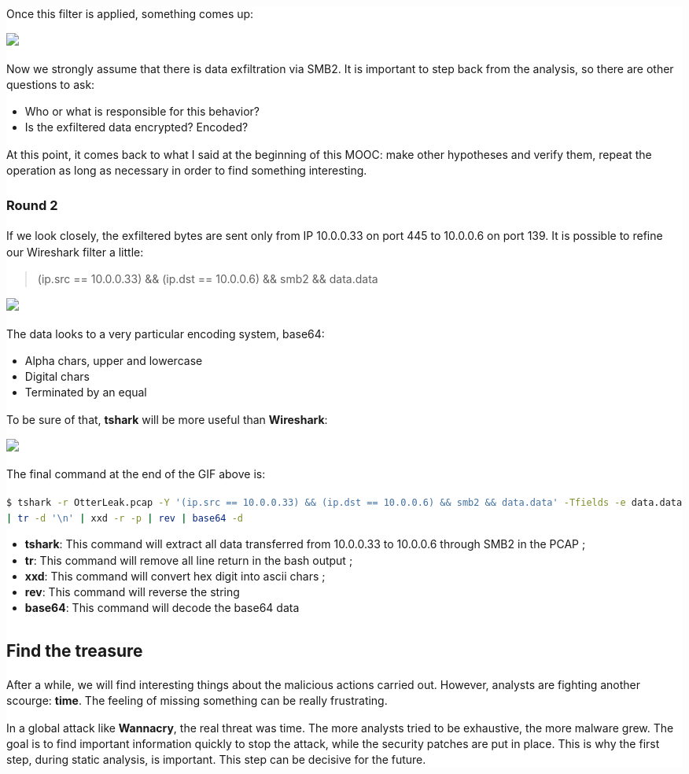 Once this filter is applied, something comes up:


![](https://i.imgur.com/QNWp36i.gif)


Now we strongly assume that there is data exfiltration via SMB2. It is important to step back from the analysis, so there are other questions to ask:

* Who or what is responsible for this behavior?
* Is the exfiltered data encrypted? Encoded?

At this point, it comes back to what I said at the beginning of this MOOC: make other hypotheses and verify them, repeat the operation as long as necessary in order to find something interesting.

### Round 2

If we look closely, the exfiltered bytes are sent only from IP 10.0.0.33 on port 445 to 10.0.0.6 on port 139. It is possible to refine our Wireshark filter a little:

> (ip.src == 10.0.0.33) && (ip.dst == 10.0.0.6) && smb2 && data.data


![](https://i.imgur.com/yijCLe4.png)


The data looks to a very particular encoding system, base64:

* Alpha chars, upper and lowercase
* Digital chars
* Terminated by an equal

To be sure of that, __tshark__ will be more useful than __Wireshark__:


![](https://i.imgur.com/KCxyP74.gif)


The final command at the end of the GIF above is:

```bash
$ tshark -r OtterLeak.pcap -Y '(ip.src == 10.0.0.33) && (ip.dst == 10.0.0.6) && smb2 && data.data' -Tfields -e data.data | tr -d '\n' | xxd -r -p | rev | base64 -d
```

* __tshark__: This command will extract all data transferred from 10.0.0.33 to 10.0.0.6 through SMB2 in the PCAP ;
* __tr__: This command will remove all line return in the bash output ;
* __xxd__: This command will convert hex digit into ascii chars ;
* __rev__:  This command will reverse the string
* __base64__: This command will decode the base64 data

## Find the treasure

After a while, we will find interesting things about the malicious actions carried out. However, analysts are fighting another scourge: __time__. The feeling of missing something can be really frustrating.

In a global attack like __Wannacry__, the real threat was time. The more analysts tried to be exhaustive, the more malware grew. The goal is to find important information quickly to stop the attack, while the security patches are put in place.
This is why the first step, during static analysis, is important. This step can be decisive for the future.
